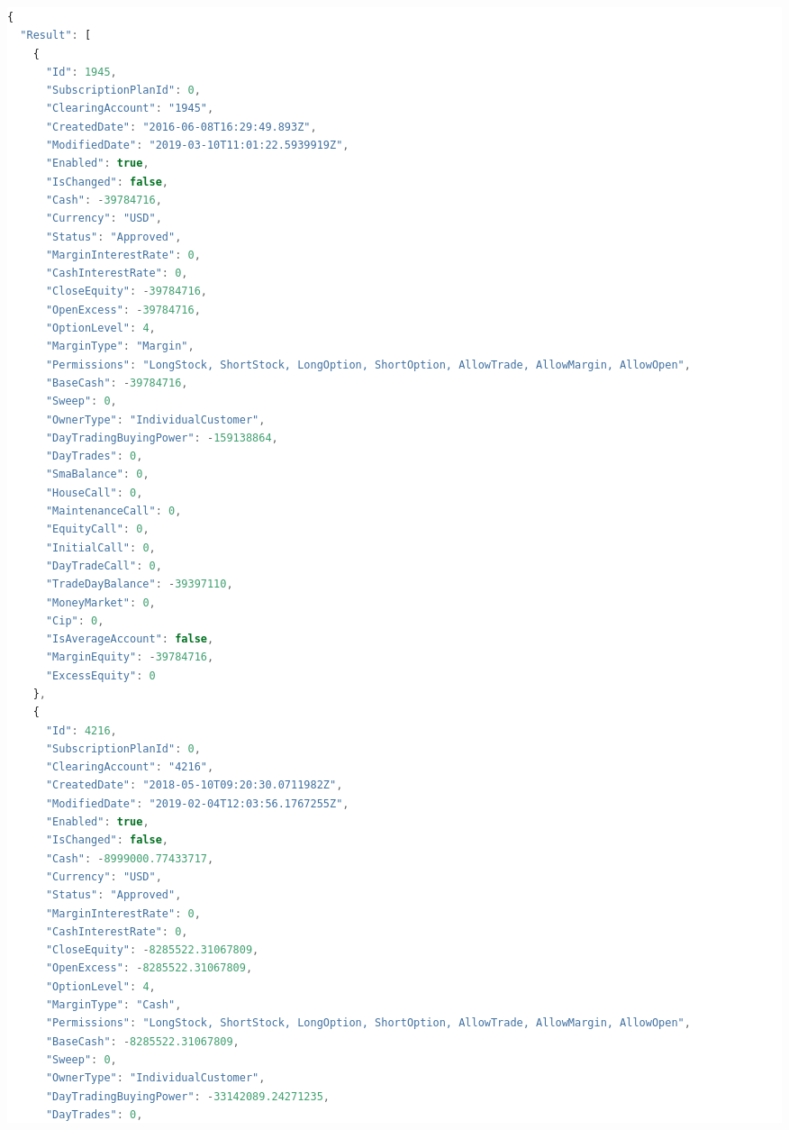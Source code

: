 ```javascript
{
  "Result": [
    {
      "Id": 1945,
      "SubscriptionPlanId": 0,
      "ClearingAccount": "1945",
      "CreatedDate": "2016-06-08T16:29:49.893Z",
      "ModifiedDate": "2019-03-10T11:01:22.5939919Z",
      "Enabled": true,
      "IsChanged": false,
      "Cash": -39784716,
      "Currency": "USD",
      "Status": "Approved",
      "MarginInterestRate": 0,
      "CashInterestRate": 0,
      "CloseEquity": -39784716,
      "OpenExcess": -39784716,
      "OptionLevel": 4,
      "MarginType": "Margin",
      "Permissions": "LongStock, ShortStock, LongOption, ShortOption, AllowTrade, AllowMargin, AllowOpen",
      "BaseCash": -39784716,
      "Sweep": 0,
      "OwnerType": "IndividualCustomer",
      "DayTradingBuyingPower": -159138864,
      "DayTrades": 0,
      "SmaBalance": 0,
      "HouseCall": 0,
      "MaintenanceCall": 0,
      "EquityCall": 0,
      "InitialCall": 0,
      "DayTradeCall": 0,
      "TradeDayBalance": -39397110,
      "MoneyMarket": 0,
      "Cip": 0,
      "IsAverageAccount": false,
      "MarginEquity": -39784716,
      "ExcessEquity": 0
    },
    {
      "Id": 4216,
      "SubscriptionPlanId": 0,
      "ClearingAccount": "4216",
      "CreatedDate": "2018-05-10T09:20:30.0711982Z",
      "ModifiedDate": "2019-02-04T12:03:56.1767255Z",
      "Enabled": true,
      "IsChanged": false,
      "Cash": -8999000.77433717,
      "Currency": "USD",
      "Status": "Approved",
      "MarginInterestRate": 0,
      "CashInterestRate": 0,
      "CloseEquity": -8285522.31067809,
      "OpenExcess": -8285522.31067809,
      "OptionLevel": 4,
      "MarginType": "Cash",
      "Permissions": "LongStock, ShortStock, LongOption, ShortOption, AllowTrade, AllowMargin, AllowOpen",
      "BaseCash": -8285522.31067809,
      "Sweep": 0,
      "OwnerType": "IndividualCustomer",
      "DayTradingBuyingPower": -33142089.24271235,
      "DayTrades": 0,
```